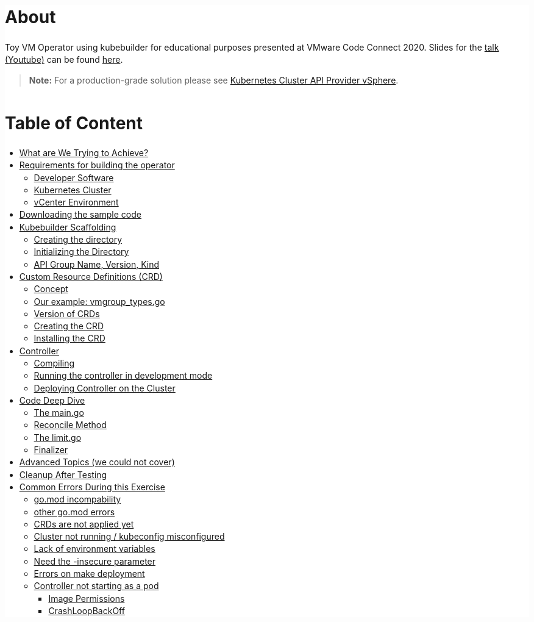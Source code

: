 
# About

Toy VM Operator using kubebuilder for educational purposes presented at VMware
Code Connect 2020. Slides for the [talk (Youtube)](https://youtu.be/8Ex7ybi273g) can be found [here](./slides.pdf).

> **Note:** For a production-grade solution please see [Kubernetes Cluster API Provider vSphere](https://github.com/kubernetes-sigs/cluster-api-provider-vsphere#kubernetes-cluster-api-provider-vsphere). 


# Table of Content

- [What are We Trying to Achieve?](#what-are-we-trying-to-achieve)
- [Requirements for building the
  operator](#requirements-for-building-the-operator)
    - [Developer Software](#developer-software)
    - [Kubernetes Cluster](#kubernetes-cluster)
    - [vCenter Environment](#vcenter-environment)
- [Downloading the sample code](#downloading-the-sample-code)
- [Kubebuilder Scaffolding](#kubebuilder-scaffolding)
    - [Creating the directory](#creating-the-directory)
    - [Initializing the Directory](#initializing-the-directory)
    - [API Group Name, Version, Kind](#api-group-name-version-kind)
- [Custom Resource Definitions (CRD)](#custom-resource-definitions-crd)
    - [Concept](#concept)
    - [Our example: vmgroup_types.go](#our-example-vmgroup_typesgo)
    - [Version of CRDs](#version-of-crds)
    - [Creating the CRD](#creating-the-crd)
    - [Installing the CRD](#installing-the-crd)
- [Controller](#controller)
    - [Compiling](#compiling)
    - [Running the controller in development
      mode](#running-the-controller-in-development-mode)
    - [Deploying Controller on the
      Cluster](#deploying-controller-on-the-cluster)
- [Code Deep Dive](#code-deep-dive)
    - [The main.go](#the-maingo)
    - [Reconcile Method](#reconcile-method)
    - [The limit.go](#the-limitgo)
    - [Finalizer](#finalizer)
- [Advanced Topics (we could not cover)](#advanced-topics-we-could-not-cover)
- [Cleanup After Testing](#cleanup-after-testing)
- [Common Errors During this Exercise](#common-errors-during-this-exercise)
    - [go.mod incompability](#gomod-incompability)
    - [other go.mod errors](#other-gomod-errors)
    - [CRDs are not applied yet](#crds-are-not-applied-yet)
    - [Cluster not running / kubeconfig
      misconfigured](#cluster-not-running--kubeconfig-misconfigured)
    - [Lack of environment variables](#lack-of-environment-variables)
    - [Need the -insecure parameter](#need-the--insecure-parameter)
    - [Errors on make deployment](#errors-on-make-deployment)
    - [Controller not starting as a pod](#controller-not-starting-as-a-pod)
        - [Image Permissions](#image-permissions)
        - [CrashLoopBackOff](#crashloopbackoff)
